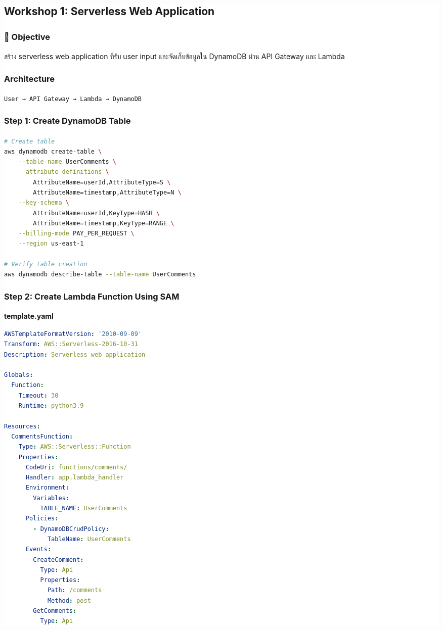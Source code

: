 
## Workshop 1: Serverless Web Application

### 🎯 Objective
สร้าง serverless web application ที่รับ user input และจัดเก็บข้อมูลใน DynamoDB ผ่าน API Gateway และ Lambda

### Architecture
```
User → API Gateway → Lambda → DynamoDB
```

### Step 1: Create DynamoDB Table

```bash
# Create table
aws dynamodb create-table \
    --table-name UserComments \
    --attribute-definitions \
        AttributeName=userId,AttributeType=S \
        AttributeName=timestamp,AttributeType=N \
    --key-schema \
        AttributeName=userId,KeyType=HASH \
        AttributeName=timestamp,KeyType=RANGE \
    --billing-mode PAY_PER_REQUEST \
    --region us-east-1

# Verify table creation
aws dynamodb describe-table --table-name UserComments
```

### Step 2: Create Lambda Function Using SAM

**template.yaml**
```yaml
AWSTemplateFormatVersion: '2010-09-09'
Transform: AWS::Serverless-2016-10-31
Description: Serverless web application

Globals:
  Function:
    Timeout: 30
    Runtime: python3.9

Resources:
  CommentsFunction:
    Type: AWS::Serverless::Function
    Properties:
      CodeUri: functions/comments/
      Handler: app.lambda_handler
      Environment:
        Variables:
          TABLE_NAME: UserComments
      Policies:
        - DynamoDBCrudPolicy:
            TableName: UserComments
      Events:
        CreateComment:
          Type: Api
          Properties:
            Path: /comments
            Method: post
        GetComments:
          Type: Api
```